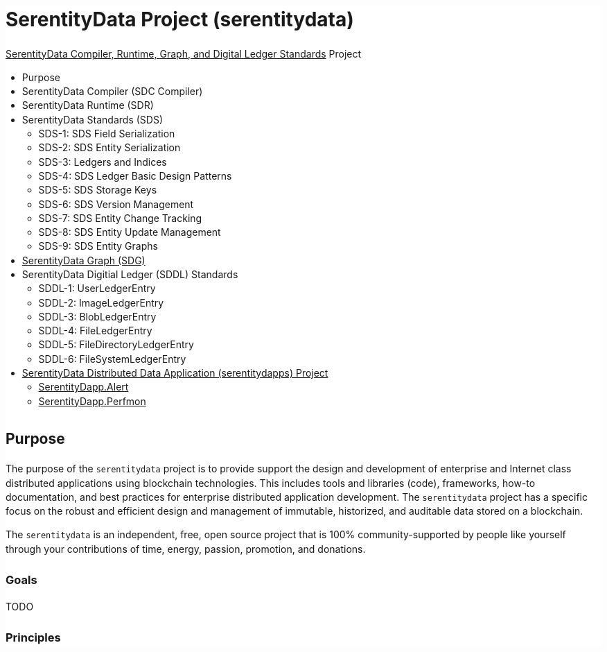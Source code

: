 # SerentityData Project (serentitydata)

[SerentityData Compiler, Runtime, Graph, and Digital Ledger Standards](https://github.com/mwherman2000/serentitydata) Project

* Purpose
* SerentityData Compiler (SDC Compiler)
* SerentityData Runtime (SDR)
* SerentityData Standards (SDS)
    * SDS-1: SDS Field Serialization
    * SDS-2: SDS Entity Serialization
    * SDS-3: Ledgers and Indices
    * SDS-4: SDS Ledger Basic Design Patterns
    * SDS-5: SDS Storage Keys
    * SDS-6: SDS Version Management
    * SDS-7: SDS Entity Change Tracking
    * SDS-8: SDS Entity Update Management
    * SDS-9: SDS Entity Graphs
* [SerentityData Graph (SDG)](https://github.com/mwherman2000/serentitydata/blob/master/README.md#serentitydata-graph-sdg)
* SerentityData Digitial Ledger (SDDL) Standards 
    * SDDL-1: UserLedgerEntry
    * SDDL-2: ImageLedgerEntry
    * SDDL-3: BlobLedgerEntry
    * SDDL-4: FileLedgerEntry
    * SDDL-5: FileDirectoryLedgerEntry
    * SDDL-6: FileSystemLedgerEntry
 * [SerentityData Distributed Data Application (serentitydapps) Project](https://github.com/mwherman2000/serentitydapps/)
    * [SerentityDapp.Alert](https://github.com/mwherman2000/serentitydapps/blob/master/SerentityDapp.Alert/README.md)
    * [SerentityDapp.Perfmon](https://github.com/mwherman2000/serentitydapps/blob/master/SerentityDapp.Perfmon/README.md)

## Purpose

The purpose of the `serentitydata` project is to provide support the design and development of enterprise and Internet class distributed applications using blockchain technologies. This includes tools and libraries (code), frameworks, how-to documentation, and best practices for enterprise distributed application development. The `serentitydata` project has a specific focus on the robust and efficient design and management of immutable, historized, and auditable data stored on a blockchain.

The `serentitydata` is an independent, free, open source project that is 100% community-supported by people like yourself through your contributions of time, energy, passion, promotion, and donations.  

### Goals

TODO

### Principles
